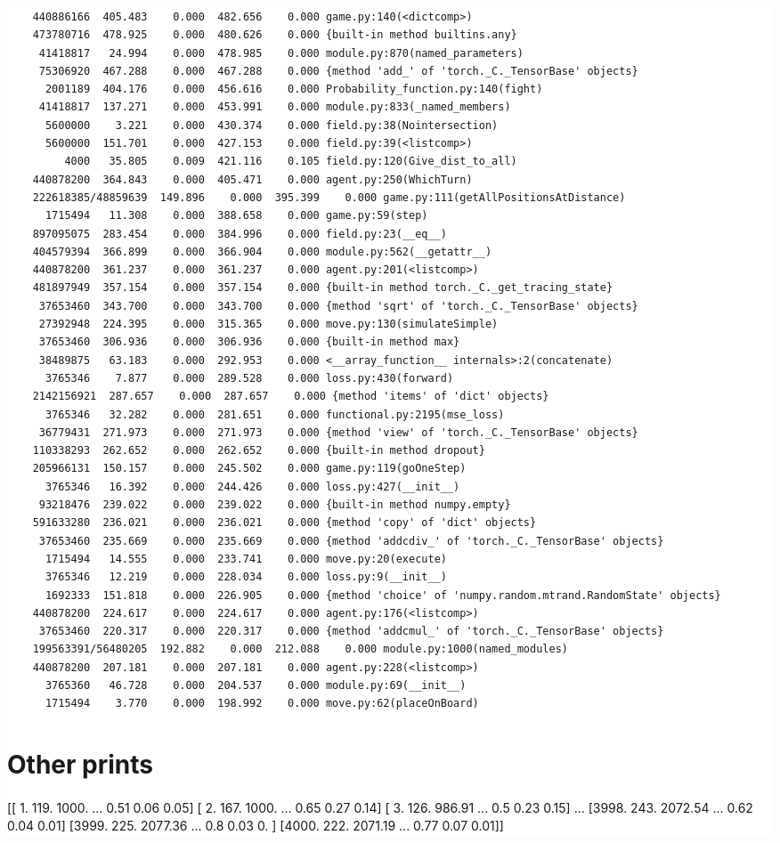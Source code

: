         440886166  405.483    0.000  482.656    0.000 game.py:140(<dictcomp>)
        473780716  478.925    0.000  480.626    0.000 {built-in method builtins.any}
         41418817   24.994    0.000  478.985    0.000 module.py:870(named_parameters)
         75306920  467.288    0.000  467.288    0.000 {method 'add_' of 'torch._C._TensorBase' objects}
          2001189  404.176    0.000  456.616    0.000 Probability_function.py:140(fight)
         41418817  137.271    0.000  453.991    0.000 module.py:833(_named_members)
          5600000    3.221    0.000  430.374    0.000 field.py:38(Nointersection)
          5600000  151.701    0.000  427.153    0.000 field.py:39(<listcomp>)
             4000   35.805    0.009  421.116    0.105 field.py:120(Give_dist_to_all)
        440878200  364.843    0.000  405.471    0.000 agent.py:250(WhichTurn)
        222618385/48859639  149.896    0.000  395.399    0.000 game.py:111(getAllPositionsAtDistance)
          1715494   11.308    0.000  388.658    0.000 game.py:59(step)
        897095075  283.454    0.000  384.996    0.000 field.py:23(__eq__)
        404579394  366.899    0.000  366.904    0.000 module.py:562(__getattr__)
        440878200  361.237    0.000  361.237    0.000 agent.py:201(<listcomp>)
        481897949  357.154    0.000  357.154    0.000 {built-in method torch._C._get_tracing_state}
         37653460  343.700    0.000  343.700    0.000 {method 'sqrt' of 'torch._C._TensorBase' objects}
         27392948  224.395    0.000  315.365    0.000 move.py:130(simulateSimple)
         37653460  306.936    0.000  306.936    0.000 {built-in method max}
         38489875   63.183    0.000  292.953    0.000 <__array_function__ internals>:2(concatenate)
          3765346    7.877    0.000  289.528    0.000 loss.py:430(forward)
        2142156921  287.657    0.000  287.657    0.000 {method 'items' of 'dict' objects}
          3765346   32.282    0.000  281.651    0.000 functional.py:2195(mse_loss)
         36779431  271.973    0.000  271.973    0.000 {method 'view' of 'torch._C._TensorBase' objects}
        110338293  262.652    0.000  262.652    0.000 {built-in method dropout}
        205966131  150.157    0.000  245.502    0.000 game.py:119(goOneStep)
          3765346   16.392    0.000  244.426    0.000 loss.py:427(__init__)
         93218476  239.022    0.000  239.022    0.000 {built-in method numpy.empty}
        591633280  236.021    0.000  236.021    0.000 {method 'copy' of 'dict' objects}
         37653460  235.669    0.000  235.669    0.000 {method 'addcdiv_' of 'torch._C._TensorBase' objects}
          1715494   14.555    0.000  233.741    0.000 move.py:20(execute)
          3765346   12.219    0.000  228.034    0.000 loss.py:9(__init__)
          1692333  151.818    0.000  226.905    0.000 {method 'choice' of 'numpy.random.mtrand.RandomState' objects}
        440878200  224.617    0.000  224.617    0.000 agent.py:176(<listcomp>)
         37653460  220.317    0.000  220.317    0.000 {method 'addcmul_' of 'torch._C._TensorBase' objects}
        199563391/56480205  192.882    0.000  212.088    0.000 module.py:1000(named_modules)
        440878200  207.181    0.000  207.181    0.000 agent.py:228(<listcomp>)
          3765360   46.728    0.000  204.537    0.000 module.py:69(__init__)
          1715494    3.770    0.000  198.992    0.000 move.py:62(placeOnBoard)


# Other prints

[[   1.    119.   1000.   ...    0.51    0.06    0.05]
 [   2.    167.   1000.   ...    0.65    0.27    0.14]
 [   3.    126.    986.91 ...    0.5     0.23    0.15]
 ...
 [3998.    243.   2072.54 ...    0.62    0.04    0.01]
 [3999.    225.   2077.36 ...    0.8     0.03    0.  ]
 [4000.    222.   2071.19 ...    0.77    0.07    0.01]]
